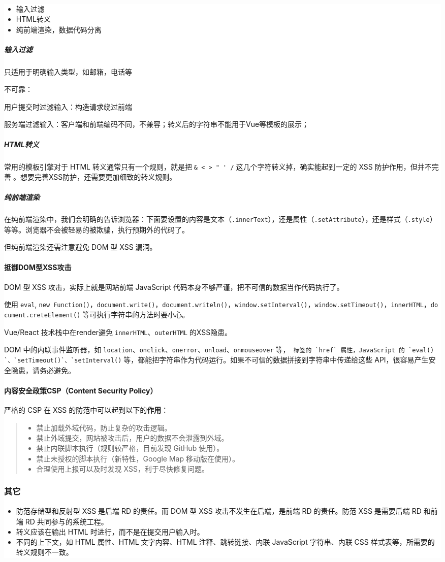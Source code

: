 - 输入过滤
- HTML转义
- 纯前端渲染，数据代码分离

##### 输入过滤

只适用于明确输入类型，如邮箱，电话等

不可靠：

用户提交时过滤输入：构造请求绕过前端

服务端过滤输入：客户端和前端编码不同，不兼容；转义后的字符串不能用于Vue等模板的展示；



##### HTML转义

常用的模板引擎对于 HTML 转义通常只有一个规则，就是把 `& < > " ' /` 这几个字符转义掉，确实能起到一定的 XSS 防护作用，但并不完善 。想要完善XSS防护，还需要更加细致的转义规则。



##### 纯前端渲染

在纯前端渲染中，我们会明确的告诉浏览器：下面要设置的内容是文本（`.innerText`），还是属性（`.setAttribute`），还是样式（`.style`）等等。浏览器不会被轻易的被欺骗，执行预期外的代码了。

但纯前端渲染还需注意避免 DOM 型 XSS 漏洞。



#### 抵御DOM型XSS攻击

DOM 型 XSS 攻击，实际上就是网站前端 JavaScript 代码本身不够严谨，把不可信的数据当作代码执行了。 

使用 `eval`, `new Function()`，`document.write()`，`document.writeln()`，`window.setInterval()`，`window.setTimeout()`，`innerHTML`，`document.creteElement()` 等可执行字符串的方法时要小心。

Vue/React 技术栈中在render避免  `innerHTML`、`outerHTML` 的XSS隐患。

DOM 中的内联事件监听器，如 `location`、`onclick`、`onerror`、`onload`、`onmouseover` 等，`` 标签的 `href` 属性，JavaScript 的 `eval()`、`setTimeout()`、`setInterval()`` 等，都能把字符串作为代码运行。如果不可信的数据拼接到字符串中传递给这些 API，很容易产生安全隐患，请务必避免。 



#### 内容安全政策CSP（Content Security Policy）

严格的 CSP 在 XSS 的防范中可以起到以下的**作用**：

> - 禁止加载外域代码，防止复杂的攻击逻辑。
> - 禁止外域提交，网站被攻击后，用户的数据不会泄露到外域。
> - 禁止内联脚本执行（规则较严格，目前发现 GitHub 使用）。
> - 禁止未授权的脚本执行（新特性，Google Map 移动版在使用）。
> - 合理使用上报可以及时发现 XSS，利于尽快修复问题。



### 其它

* 防范存储型和反射型 XSS 是后端 RD 的责任。而 DOM 型 XSS 攻击不发生在后端，是前端 RD 的责任。防范 XSS 是需要后端 RD 和前端 RD 共同参与的系统工程。
* 转义应该在输出 HTML 时进行，而不是在提交用户输入时。 
* 不同的上下文，如 HTML 属性、HTML 文字内容、HTML 注释、跳转链接、内联 JavaScript 字符串、内联 CSS 样式表等，所需要的转义规则不一致。 
